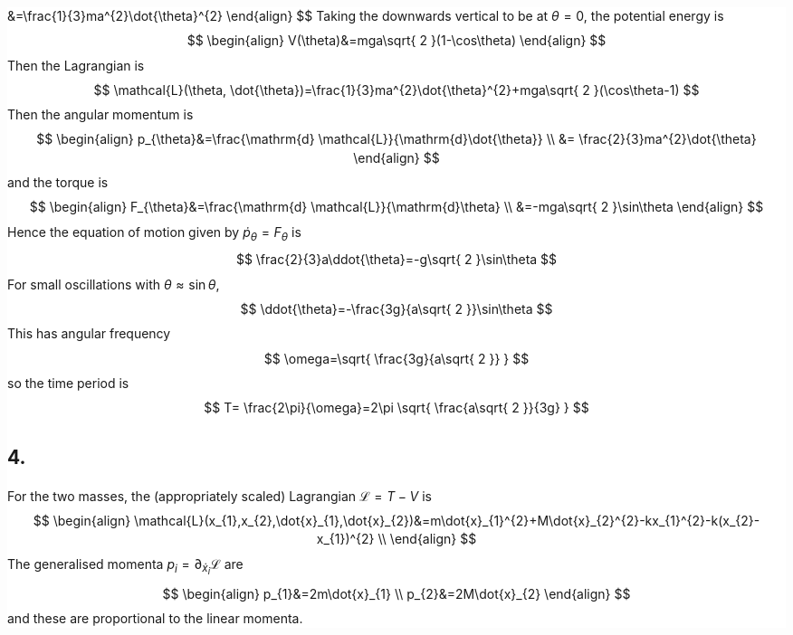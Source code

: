 &=\frac{1}{3}ma^{2}\dot{\theta}^{2}
 \end{align}
$$
Taking the downwards vertical to be at $\theta=0,$ the potential energy is
$$
\begin{align}
V(\theta)&=mga\sqrt{ 2 }(1-\cos\theta)
 \end{align}
$$
Then the Lagrangian is
$$
\mathcal{L}(\theta, \dot{\theta})=\frac{1}{3}ma^{2}\dot{\theta}^{2}+mga\sqrt{ 2 }(\cos\theta-1)
$$
Then the angular momentum is
$$
\begin{align}
p_{\theta}&=\frac{\mathrm{d} \mathcal{L}}{\mathrm{d}\dot{\theta}} \\
&= \frac{2}{3}ma^{2}\dot{\theta}
 \end{align}
$$
and the torque is
$$
\begin{align}
F_{\theta}&=\frac{\mathrm{d} \mathcal{L}}{\mathrm{d}\theta}  \\
&=-mga\sqrt{ 2 }\sin\theta
 \end{align}
$$
Hence the equation of motion given by $\dot{p}_{\theta}=F_{\theta}$ is
$$
\frac{2}{3}a\ddot{\theta}=-g\sqrt{ 2 }\sin\theta
$$
For small oscillations with $\theta \approx \sin\theta,$
$$
\ddot{\theta}=-\frac{3g}{a\sqrt{ 2 }}\sin\theta
$$
This has angular frequency
$$
\omega=\sqrt{ \frac{3g}{a\sqrt{ 2 }} }
$$
so the time period is
$$
T= \frac{2\pi}{\omega}=2\pi \sqrt{ \frac{a\sqrt{ 2 }}{3g} }
$$
## 4.
For the two masses, the (appropriately scaled) Lagrangian $\mathcal{L}=T-V$ is
$$
\begin{align}
\mathcal{L}(x_{1},x_{2},\dot{x}_{1},\dot{x}_{2})&=m\dot{x}_{1}^{2}+M\dot{x}_{2}^{2}-kx_{1}^{2}-k(x_{2}-x_{1})^{2} \\
 \end{align}
$$
The generalised momenta $p_{i}=\partial_{\dot{x}_{i}}\mathcal{L}$ are
$$
\begin{align}
p_{1}&=2m\dot{x}_{1} \\
p_{2}&=2M\dot{x}_{2}
\end{align}
$$
and these are proportional to the linear momenta.
